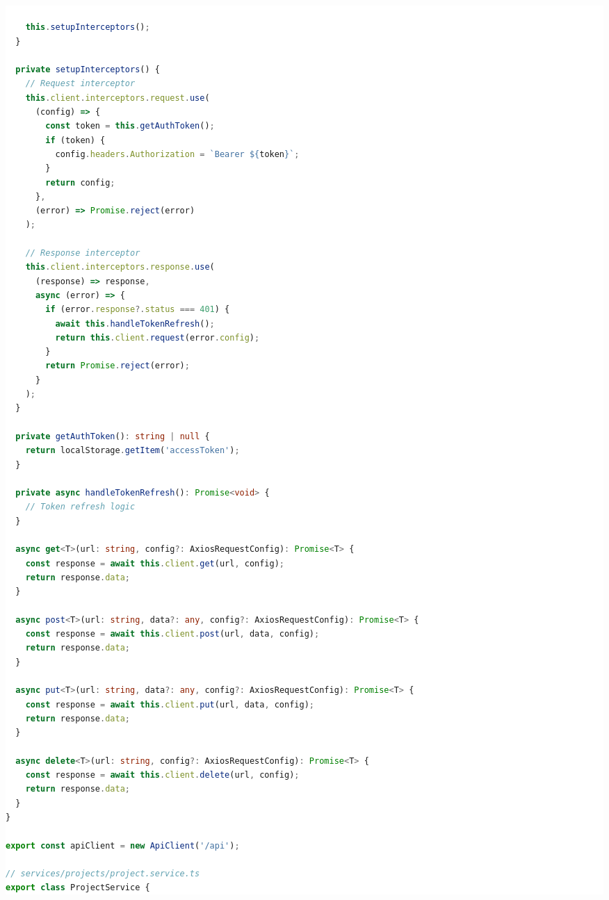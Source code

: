 ```typescript

    this.setupInterceptors();
  }

  private setupInterceptors() {
    // Request interceptor
    this.client.interceptors.request.use(
      (config) => {
        const token = this.getAuthToken();
        if (token) {
          config.headers.Authorization = `Bearer ${token}`;
        }
        return config;
      },
      (error) => Promise.reject(error)
    );

    // Response interceptor
    this.client.interceptors.response.use(
      (response) => response,
      async (error) => {
        if (error.response?.status === 401) {
          await this.handleTokenRefresh();
          return this.client.request(error.config);
        }
        return Promise.reject(error);
      }
    );
  }

  private getAuthToken(): string | null {
    return localStorage.getItem('accessToken');
  }

  private async handleTokenRefresh(): Promise<void> {
    // Token refresh logic
  }

  async get<T>(url: string, config?: AxiosRequestConfig): Promise<T> {
    const response = await this.client.get(url, config);
    return response.data;
  }

  async post<T>(url: string, data?: any, config?: AxiosRequestConfig): Promise<T> {
    const response = await this.client.post(url, data, config);
    return response.data;
  }

  async put<T>(url: string, data?: any, config?: AxiosRequestConfig): Promise<T> {
    const response = await this.client.put(url, data, config);
    return response.data;
  }

  async delete<T>(url: string, config?: AxiosRequestConfig): Promise<T> {
    const response = await this.client.delete(url, config);
    return response.data;
  }
}

export const apiClient = new ApiClient('/api');

// services/projects/project.service.ts
export class ProjectService {
```